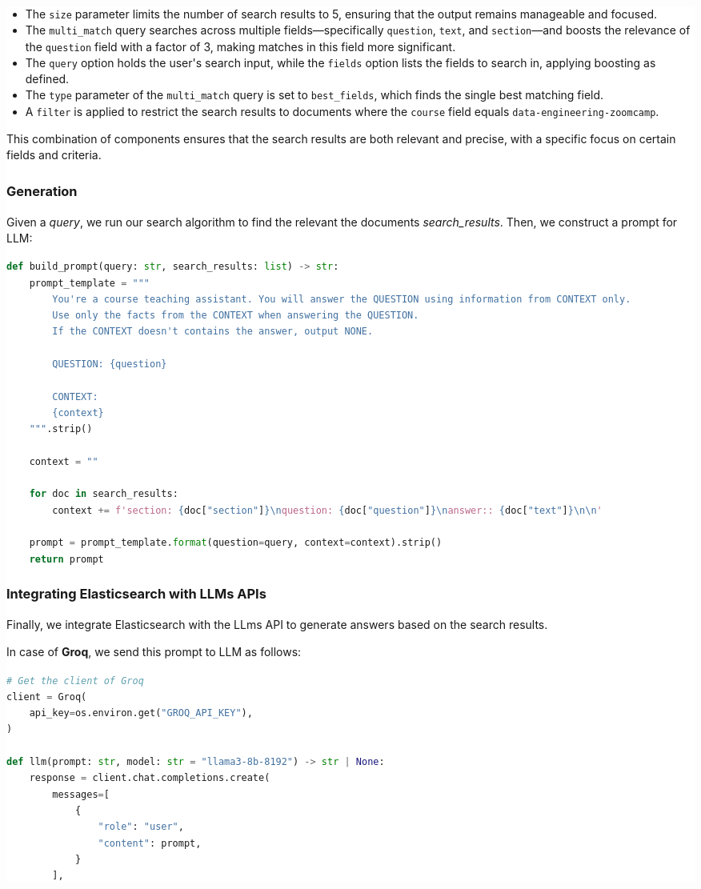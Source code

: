- The `size` parameter limits the number of search results to 5, ensuring that the output remains manageable and focused. 
- The `multi_match` query searches across multiple fields—specifically `question`, `text`, and `section`—and boosts the relevance of the `question` field with a factor of 3, making matches in this field more significant. 
- The `query` option holds the user's search input, while the `fields` option lists the fields to search in, applying boosting as defined. 
- The `type` parameter of the `multi_match` query is set to `best_fields`, which finds the single best matching field.
- A `filter` is applied to restrict the search results to documents where the `course` field equals `data-engineering-zoomcamp`. 


This combination of components ensures that the search results are both relevant and precise, with a specific focus on certain fields and criteria.


### Generation

Given a *query*, we run our search algorithm to find the relevant the documents *search_results*. Then, we construct a prompt for LLM: 

```python
def build_prompt(query: str, search_results: list) -> str:
    prompt_template = """
        You're a course teaching assistant. You will answer the QUESTION using information from CONTEXT only.
        Use only the facts from the CONTEXT when answering the QUESTION.
        If the CONTEXT doesn't contains the answer, output NONE.
    
        QUESTION: {question}
    
        CONTEXT:
        {context}
    """.strip()
    
    context = ""

    for doc in search_results:
        context += f'section: {doc["section"]}\nquestion: {doc["question"]}\nanswer:: {doc["text"]}\n\n'
        
    prompt = prompt_template.format(question=query, context=context).strip()
    return prompt
```

### Integrating Elasticsearch with LLMs APIs

Finally, we integrate Elasticsearch with the LLms API to generate answers based on the search results.

In case of **Groq**, we send this prompt to LLM as follows:

```python
# Get the client of Groq
client = Groq(
    api_key=os.environ.get("GROQ_API_KEY"),
)

def llm(prompt: str, model: str = "llama3-8b-8192") -> str | None:
    response = client.chat.completions.create(
        messages=[
            {
                "role": "user",
                "content": prompt,
            }
        ],
```